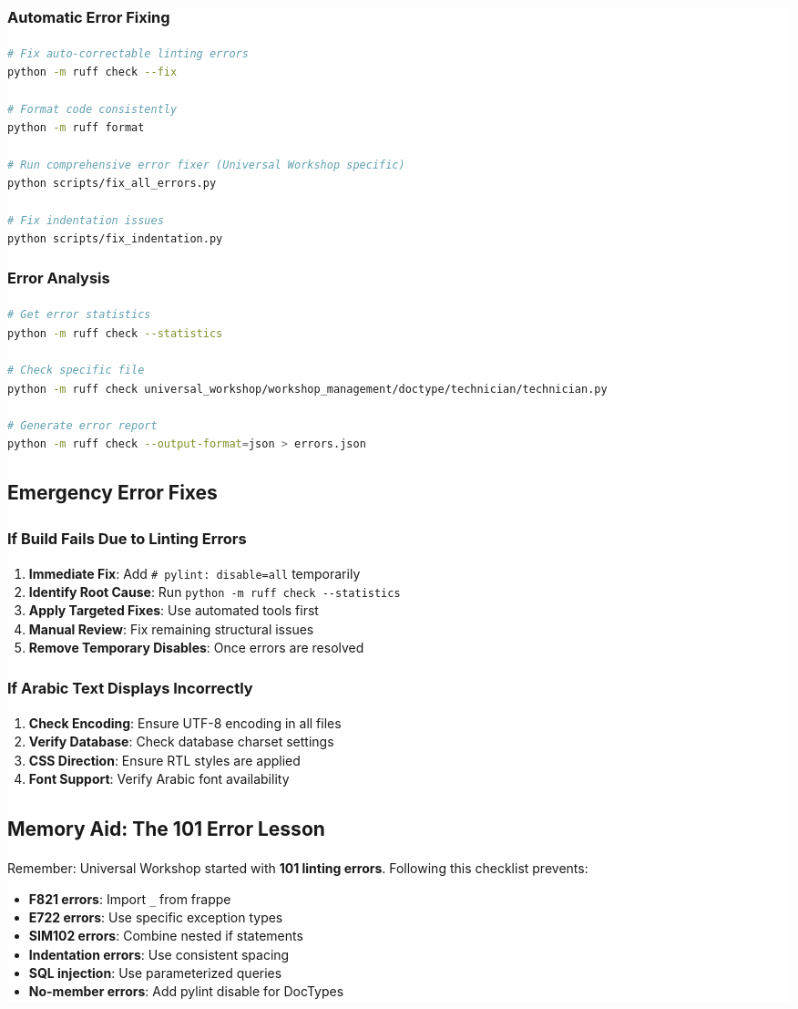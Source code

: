 ### **Automatic Error Fixing**
```bash
# Fix auto-correctable linting errors
python -m ruff check --fix

# Format code consistently
python -m ruff format

# Run comprehensive error fixer (Universal Workshop specific)
python scripts/fix_all_errors.py

# Fix indentation issues
python scripts/fix_indentation.py
```

### **Error Analysis**
```bash
# Get error statistics
python -m ruff check --statistics

# Check specific file
python -m ruff check universal_workshop/workshop_management/doctype/technician/technician.py

# Generate error report
python -m ruff check --output-format=json > errors.json
```

## **Emergency Error Fixes**

### **If Build Fails Due to Linting Errors**
1. **Immediate Fix**: Add `# pylint: disable=all` temporarily
2. **Identify Root Cause**: Run `python -m ruff check --statistics`
3. **Apply Targeted Fixes**: Use automated tools first
4. **Manual Review**: Fix remaining structural issues
5. **Remove Temporary Disables**: Once errors are resolved

### **If Arabic Text Displays Incorrectly**
1. **Check Encoding**: Ensure UTF-8 encoding in all files
2. **Verify Database**: Check database charset settings
3. **CSS Direction**: Ensure RTL styles are applied
4. **Font Support**: Verify Arabic font availability

## **Memory Aid: The 101 Error Lesson**

Remember: Universal Workshop started with **101 linting errors**. Following this checklist prevents:
- **F821 errors**: Import `_` from frappe
- **E722 errors**: Use specific exception types
- **SIM102 errors**: Combine nested if statements
- **Indentation errors**: Use consistent spacing
- **SQL injection**: Use parameterized queries
- **No-member errors**: Add pylint disable for DocTypes
